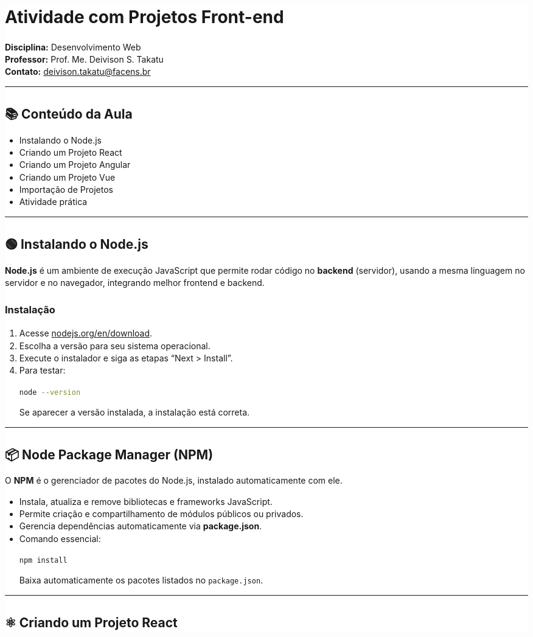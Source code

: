 # Atividade com Projetos Front-end

**Disciplina:** Desenvolvimento Web  
**Professor:** Prof. Me. Deivison S. Takatu  
**Contato:** deivison.takatu@facens.br  

---

## 📚 Conteúdo da Aula

- Instalando o Node.js  
- Criando um Projeto React  
- Criando um Projeto Angular  
- Criando um Projeto Vue  
- Importação de Projetos  
- Atividade prática  

---

## 🟢 Instalando o Node.js

**Node.js** é um ambiente de execução JavaScript que permite rodar código no **backend** (servidor), usando a mesma linguagem no servidor e no navegador, integrando melhor frontend e backend.

### Instalação
1. Acesse [nodejs.org/en/download](https://nodejs.org/en/download).  
2. Escolha a versão para seu sistema operacional.  
3. Execute o instalador e siga as etapas “Next > Install”.  
4. Para testar:
   ```bash
   node --version
   ```
   Se aparecer a versão instalada, a instalação está correta.

---

## 📦 Node Package Manager (NPM)

O **NPM** é o gerenciador de pacotes do Node.js, instalado automaticamente com ele.

- Instala, atualiza e remove bibliotecas e frameworks JavaScript.
- Permite criação e compartilhamento de módulos públicos ou privados.
- Gerencia dependências automaticamente via **package.json**.
- Comando essencial:
   ```bash
   npm install
   ```
   Baixa automaticamente os pacotes listados no `package.json`.

---

## ⚛️ Criando um Projeto React
